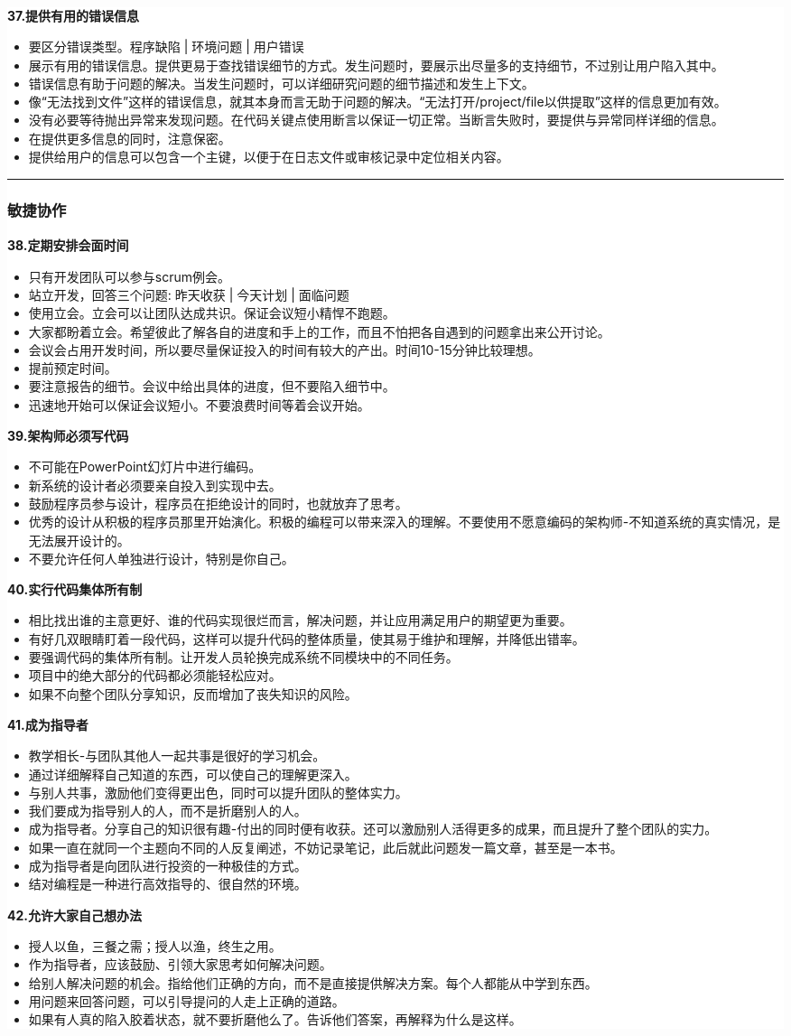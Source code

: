 **37.提供有用的错误信息**

- 要区分错误类型。程序缺陷 | 环境问题 | 用户错误
- 展示有用的错误信息。提供更易于查找错误细节的方式。发生问题时，要展示出尽量多的支持细节，不过别让用户陷入其中。
- 错误信息有助于问题的解决。当发生问题时，可以详细研究问题的细节描述和发生上下文。
- 像“无法找到文件”这样的错误信息，就其本身而言无助于问题的解决。“无法打开/project/file以供提取”这样的信息更加有效。
- 没有必要等待抛出异常来发现问题。在代码关键点使用断言以保证一切正常。当断言失败时，要提供与异常同样详细的信息。
- 在提供更多信息的同时，注意保密。
- 提供给用户的信息可以包含一个主键，以便于在日志文件或审核记录中定位相关内容。

------------

### 敏捷协作

**38.定期安排会面时间**

- 只有开发团队可以参与scrum例会。
- 站立开发，回答三个问题: 昨天收获 | 今天计划 | 面临问题
- 使用立会。立会可以让团队达成共识。保证会议短小精悍不跑题。
- 大家都盼着立会。希望彼此了解各自的进度和手上的工作，而且不怕把各自遇到的问题拿出来公开讨论。
- 会议会占用开发时间，所以要尽量保证投入的时间有较大的产出。时间10-15分钟比较理想。
- 提前预定时间。
- 要注意报告的细节。会议中给出具体的进度，但不要陷入细节中。
- 迅速地开始可以保证会议短小。不要浪费时间等着会议开始。

**39.架构师必须写代码**

- 不可能在PowerPoint幻灯片中进行编码。
- 新系统的设计者必须要亲自投入到实现中去。
- 鼓励程序员参与设计，程序员在拒绝设计的同时，也就放弃了思考。
- 优秀的设计从积极的程序员那里开始演化。积极的编程可以带来深入的理解。不要使用不愿意编码的架构师-不知道系统的真实情况，是无法展开设计的。
- 不要允许任何人单独进行设计，特别是你自己。

**40.实行代码集体所有制**

- 相比找出谁的主意更好、谁的代码实现很烂而言，解决问题，并让应用满足用户的期望更为重要。
- 有好几双眼睛盯着一段代码，这样可以提升代码的整体质量，使其易于维护和理解，并降低出错率。
- 要强调代码的集体所有制。让开发人员轮换完成系统不同模块中的不同任务。
- 项目中的绝大部分的代码都必须能轻松应对。
- 如果不向整个团队分享知识，反而增加了丧失知识的风险。

**41.成为指导者**

- 教学相长-与团队其他人一起共事是很好的学习机会。
- 通过详细解释自己知道的东西，可以使自己的理解更深入。
- 与别人共事，激励他们变得更出色，同时可以提升团队的整体实力。
- 我们要成为指导别人的人，而不是折磨别人的人。
- 成为指导者。分享自己的知识很有趣-付出的同时便有收获。还可以激励别人活得更多的成果，而且提升了整个团队的实力。
- 如果一直在就同一个主题向不同的人反复阐述，不妨记录笔记，此后就此问题发一篇文章，甚至是一本书。
- 成为指导者是向团队进行投资的一种极佳的方式。
- 结对编程是一种进行高效指导的、很自然的环境。

**42.允许大家自己想办法**

- 授人以鱼，三餐之需；授人以渔，终生之用。
- 作为指导者，应该鼓励、引领大家思考如何解决问题。
- 给别人解决问题的机会。指给他们正确的方向，而不是直接提供解决方案。每个人都能从中学到东西。
- 用问题来回答问题，可以引导提问的人走上正确的道路。
- 如果有人真的陷入胶着状态，就不要折磨他么了。告诉他们答案，再解释为什么是这样。
